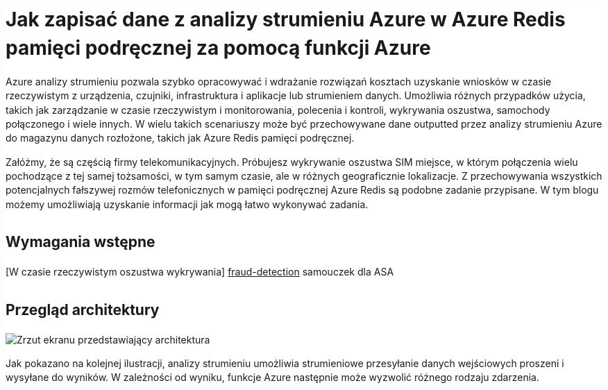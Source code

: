 <properties
    pageTitle="Dane wyjściowe do Azure Redis pamięci podręcznej, za pomocą funkcji Azure, z analizy strumieniu Azure | Microsoft Azure"
    description="Dowiedz się, jak używać funkcji Azure połączony kolejki Bus usługi, można wypełnić Cache Redis Azure z wyników zadanie analizy strumieniu."
    keywords="strumień danych, redis pamięci podręcznej, usługa bus kolejki"
    services="stream-analytics"
    authors="ryancrawcour"
    manager="jhubbard"
    documentationCenter=""
    />

<tags
    ms.service="stream-analytics"
    ms.devlang="na"
    ms.topic="article"
    ms.tgt_pltfrm="na"
    ms.workload="na"
    ms.date="09/26/2016"
    ms.author="ryancraw"/>

# <a name="how-to-store-data-from-azure-stream-analytics-in-an-azure-redis-cache-using-azure-functions"></a>Jak zapisać dane z analizy strumieniu Azure w Azure Redis pamięci podręcznej za pomocą funkcji Azure

Azure analizy strumieniu pozwala szybko opracowywać i wdrażanie rozwiązań kosztach uzyskanie wniosków w czasie rzeczywistym z urządzenia, czujniki, infrastruktura i aplikacje lub strumieniem danych. Umożliwia różnych przypadków użycia, takich jak zarządzanie w czasie rzeczywistym i monitorowania, polecenia i kontroli, wykrywania oszustwa, samochody połączonego i wiele innych. W wielu takich scenariuszy może być przechowywane dane outputted przez analizy strumieniu Azure do magazynu danych rozłożone, takich jak Azure Redis pamięci podręcznej.

Załóżmy, że są częścią firmy telekomunikacyjnych. Próbujesz wykrywanie oszustwa SIM miejsce, w którym połączenia wielu pochodzące z tej samej tożsamości, w tym samym czasie, ale w różnych geograficznie lokalizacje. Z przechowywania wszystkich potencjalnych fałszywej rozmów telefonicznych w pamięci podręcznej Azure Redis są podobne zadanie przypisane. W tym blogu możemy umożliwiają uzyskanie informacji jak mogą łatwo wykonywać zadania. 

## <a name="prerequisites"></a>Wymagania wstępne
[W czasie rzeczywistym oszustwa wykrywania] [ fraud-detection] samouczek dla ASA

## <a name="architecture-overview"></a>Przegląd architektury
![Zrzut ekranu przedstawiający architektura](./media/stream-analytics-functions-redis/architecture-overview.png)

Jak pokazano na kolejnej ilustracji, analizy strumieniu umożliwia strumieniowe przesyłanie danych wejściowych proszeni i wysyłane do wyników. W zależności od wyniku, funkcje Azure następnie może wyzwolić różnego rodzaju zdarzenia. 


[fraud-detection]: stream-analytics-real-time-fraud-detection.md
[servicebus-getstarted]: ../service-bus-messaging/service-bus-dotnet-get-started-with-queues.md
[use-rediscache]: ../redis-cache/cache-dotnet-how-to-use-azure-redis-cache.md
[functions-getstarted]: ../azure-functions/functions-create-first-azure-function.md